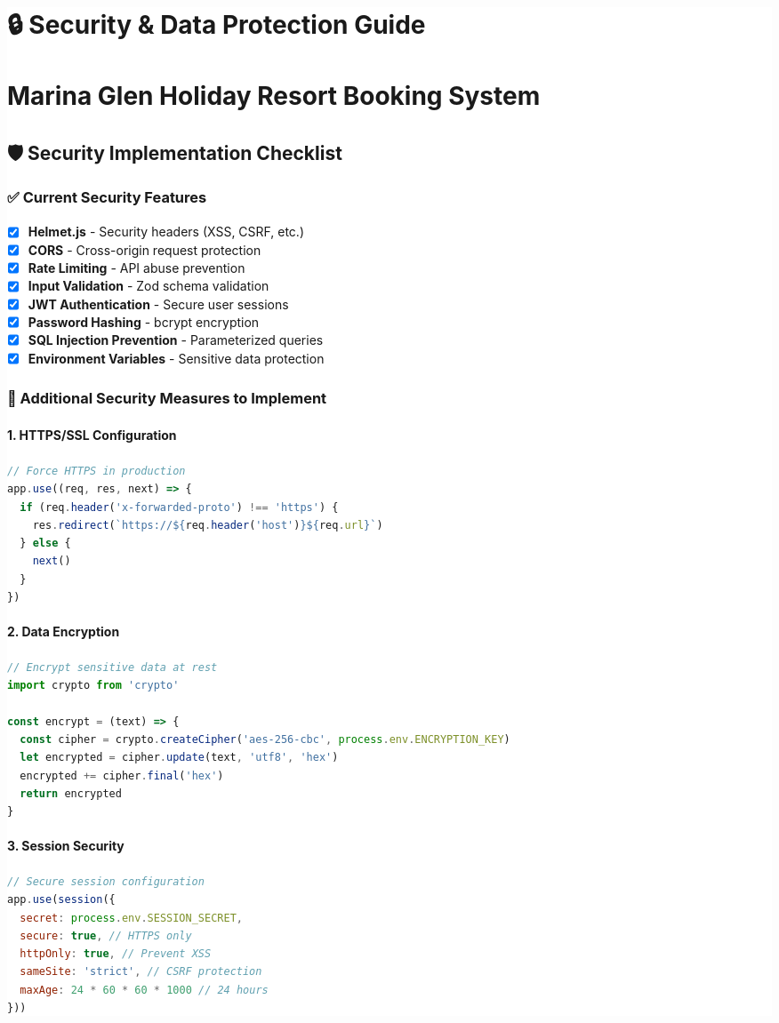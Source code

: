 # 🔒 Security & Data Protection Guide
# Marina Glen Holiday Resort Booking System

## 🛡️ Security Implementation Checklist

### ✅ Current Security Features
- [x] **Helmet.js** - Security headers (XSS, CSRF, etc.)
- [x] **CORS** - Cross-origin request protection
- [x] **Rate Limiting** - API abuse prevention
- [x] **Input Validation** - Zod schema validation
- [x] **JWT Authentication** - Secure user sessions
- [x] **Password Hashing** - bcrypt encryption
- [x] **SQL Injection Prevention** - Parameterized queries
- [x] **Environment Variables** - Sensitive data protection

### 🔐 Additional Security Measures to Implement

#### 1. HTTPS/SSL Configuration
```javascript
// Force HTTPS in production
app.use((req, res, next) => {
  if (req.header('x-forwarded-proto') !== 'https') {
    res.redirect(`https://${req.header('host')}${req.url}`)
  } else {
    next()
  }
})
```

#### 2. Data Encryption
```javascript
// Encrypt sensitive data at rest
import crypto from 'crypto'

const encrypt = (text) => {
  const cipher = crypto.createCipher('aes-256-cbc', process.env.ENCRYPTION_KEY)
  let encrypted = cipher.update(text, 'utf8', 'hex')
  encrypted += cipher.final('hex')
  return encrypted
}
```

#### 3. Session Security
```javascript
// Secure session configuration
app.use(session({
  secret: process.env.SESSION_SECRET,
  secure: true, // HTTPS only
  httpOnly: true, // Prevent XSS
  sameSite: 'strict', // CSRF protection
  maxAge: 24 * 60 * 60 * 1000 // 24 hours
}))
```
